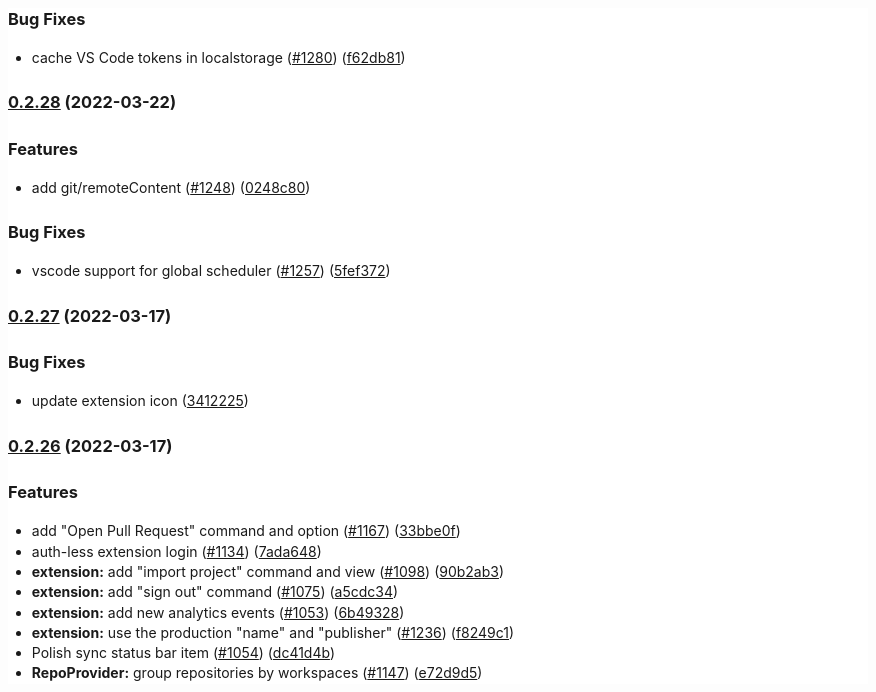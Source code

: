 
### Bug Fixes

* cache VS Code tokens in localstorage ([#1280](https://github.com/codesandbox/codesandbox-applications/issues/1280)) ([f62db81](https://github.com/codesandbox/codesandbox-applications/commit/f62db81e112048b043f6b9c76dd410e7714e023e))

### [0.2.28](https://github.com/codesandbox/codesandbox-applications/compare/codesandbox-projects-v0.2.27...codesandbox-projects-v0.2.28) (2022-03-22)


### Features

* add git/remoteContent ([#1248](https://github.com/codesandbox/codesandbox-applications/issues/1248)) ([0248c80](https://github.com/codesandbox/codesandbox-applications/commit/0248c808a394f581b6277d7ac96ff437152f047e))


### Bug Fixes

* vscode support for global scheduler ([#1257](https://github.com/codesandbox/codesandbox-applications/issues/1257)) ([5fef372](https://github.com/codesandbox/codesandbox-applications/commit/5fef372b3556ad22e8570ec8fb197a734358f5e5))

### [0.2.27](https://github.com/codesandbox/codesandbox-applications/compare/codesandbox-projects-v0.2.26...codesandbox-projects-v0.2.27) (2022-03-17)


### Bug Fixes

* update extension icon ([3412225](https://github.com/codesandbox/codesandbox-applications/commit/3412225951c2d00746b3573f5567b35d281b16fa))

### [0.2.26](https://github.com/codesandbox/codesandbox-applications/compare/codesandbox-projects-v0.2.25...codesandbox-projects-v0.2.26) (2022-03-17)


### Features

* add "Open Pull Request" command and option ([#1167](https://github.com/codesandbox/codesandbox-applications/issues/1167)) ([33bbe0f](https://github.com/codesandbox/codesandbox-applications/commit/33bbe0f73978b4fd1a03311a0121c488a30bd882))
* auth-less extension login ([#1134](https://github.com/codesandbox/codesandbox-applications/issues/1134)) ([7ada648](https://github.com/codesandbox/codesandbox-applications/commit/7ada648dada85fc55ddd55cf7fafbcd9c125c5d3))
* **extension:** add "import project" command and view ([#1098](https://github.com/codesandbox/codesandbox-applications/issues/1098)) ([90b2ab3](https://github.com/codesandbox/codesandbox-applications/commit/90b2ab372864a6ac974a272aabcb6a3ea17dcad6))
* **extension:** add "sign out" command ([#1075](https://github.com/codesandbox/codesandbox-applications/issues/1075)) ([a5cdc34](https://github.com/codesandbox/codesandbox-applications/commit/a5cdc34d1c7e98111c67e8debfc386b93b7779a2))
* **extension:** add new analytics events ([#1053](https://github.com/codesandbox/codesandbox-applications/issues/1053)) ([6b49328](https://github.com/codesandbox/codesandbox-applications/commit/6b4932868395c476e37d2bdf786bbbb4e8c388f2))
* **extension:** use the production "name" and "publisher" ([#1236](https://github.com/codesandbox/codesandbox-applications/issues/1236)) ([f8249c1](https://github.com/codesandbox/codesandbox-applications/commit/f8249c1742fea28ea05176a9930a4f17346d674d))
* Polish sync status bar item ([#1054](https://github.com/codesandbox/codesandbox-applications/issues/1054)) ([dc41d4b](https://github.com/codesandbox/codesandbox-applications/commit/dc41d4b701809a754e9eb1dfff5c77878c8f46a9))
* **RepoProvider:** group repositories by workspaces ([#1147](https://github.com/codesandbox/codesandbox-applications/issues/1147)) ([e72d9d5](https://github.com/codesandbox/codesandbox-applications/commit/e72d9d5251eb9591f898a126c95ba0b80f0406f7))